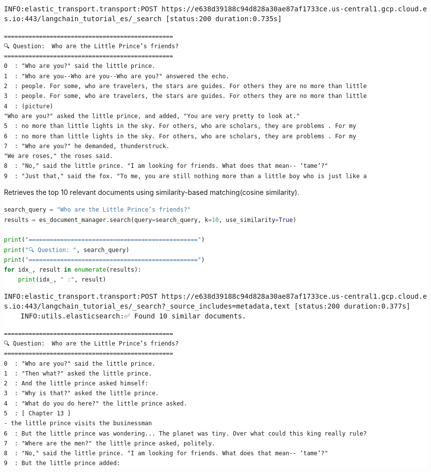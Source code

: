 <pre class="custom">INFO:elastic_transport.transport:POST https://e638d39188c94d828a30ae87af1733ce.us-central1.gcp.cloud.es.io:443/langchain_tutorial_es/_search [status:200 duration:0.735s]
</pre>

    ================================================
    🔍 Question:  Who are the Little Prince’s friends?
    ================================================
    0  : "Who are you?" said the little prince.
    1  : "Who are you--Who are you--Who are you?" answered the echo.
    2  : people. For some, who are travelers, the stars are guides. For others they are no more than little
    3  : people. For some, who are travelers, the stars are guides. For others they are no more than little
    4  : (picture)
    "Who are you?" asked the little prince, and added, "You are very pretty to look at."
    5  : no more than little lights in the sky. For others, who are scholars, they are problems . For my
    6  : no more than little lights in the sky. For others, who are scholars, they are problems . For my
    7  : "Who are you?" he demanded, thunderstruck. 
    "We are roses," the roses said.
    8  : "No," said the little prince. "I am looking for friends. What does that mean-- ‘tame‘?"
    9  : "Just that," said the fox. "To me, you are still nothing more than a little boy who is just like a
    

Retrieves the top 10 relevant documents using similarity-based matching(cosine similarity).

```python
search_query = "Who are the Little Prince’s friends?"
results = es_document_manager.search(query=search_query, k=10, use_similarity=True)

print("================================================")
print("🔍 Question: ", search_query)
print("================================================")
for idx_, result in enumerate(results):
    print(idx_, " :", result)
```

<pre class="custom">INFO:elastic_transport.transport:POST https://e638d39188c94d828a30ae87af1733ce.us-central1.gcp.cloud.es.io:443/langchain_tutorial_es/_search?_source_includes=metadata,text [status:200 duration:0.377s]
    INFO:utils.elasticsearch:✅ Found 10 similar documents.
</pre>

    ================================================
    🔍 Question:  Who are the Little Prince’s friends?
    ================================================
    0  : "Who are you?" said the little prince.
    1  : "Then what?" asked the little prince.
    2  : And the little prince asked himself:
    3  : "Why is that?" asked the little prince.
    4  : "What do you do here?" the little prince asked.
    5  : [ Chapter 13 ]
    - the little prince visits the businessman
    6  : But the little prince was wondering... The planet was tiny. Over what could this king really rule?
    7  : "Where are the men?" the little prince asked, politely.
    8  : "No," said the little prince. "I am looking for friends. What does that mean-- ‘tame‘?"
    9  : But the little prince added:
    